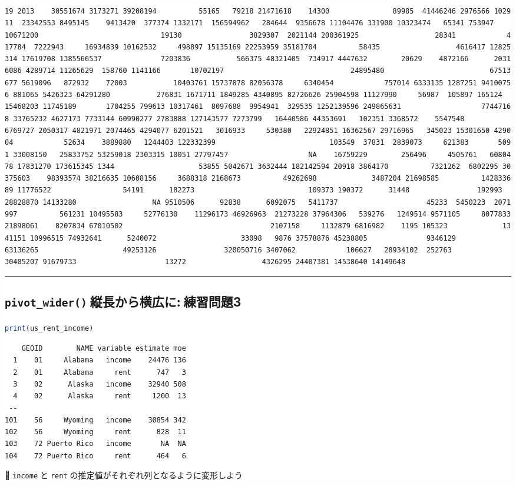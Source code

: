 ```
19 2013    30551674 3173271 39208194          55165   79218 21471618    14300               89985  41446246 2976566 102911  23342553 8495145    9413420  377374 1332171  156594962   284644  9356678 11104476 331900 10323474   65341 753947                         10671200                             19130                3829307  2021144 200361925                  28341            417784  7222943     16934839 10162532     498897 15135169 22253959 35181704          58435                  4616417 12825314 17619708 1385566537              7203836           566375 48321405  734917 4447632        20629    4872166      20316086 4289714 11265629  158760 1141166       10702197                              24895480                         67513677 5619096   872932    72003           10403761 15737878 82056378     6340454            757014 6333135 1287251 94100756 881065 5426323 64291280           276831 1671711 1849285 4340895 82726626 25904598 11127990     56987  105897 165124  15468203 11745189       1704255 799613 10317461  8097688  9954941  329535 1252139596 249865631                   77447168 33765232 4627173 7733144 60990277 2783888 127143577 7273799   16440586 44353691   102351 3368572    5547548                          6769727 2050317 4821971 2074465 4294077 6201521   3016933     530380   22924851 16362567 29716965   345023 15301650 429004            52634    3889880   1244403 122332399                           103549  37831  2839073     621383       5091 33008150   25833752 53259018 2303315 10051 27797457                   NA    16759229        256496     4505761   6080478 17831270 173615345 1344                    53855 5042671 3632444 182142594 20918 3864170          7321262  6802295 30375603    98393574 38216635 10608156     3688318 2168673          49262698             3487204 21698585          142833689 11776522                 54191      182273                           109373 190372      31448                192993     28828870 14133280                  NA 9510506      92838      6092075   5411737                     45233  5450223  2071997          561231 10495583     52776130    11296173 46926963  21273228 37964306   539276   1249514 9571105     8077833             21898061    8207834 67010502                                   2107158     1132879 6816982    1195 105323             1341151 10996515 74932641      5240072                    33098   9876 37578876 45238805              9346129                                             63136265                    49253126                320050716 3407062            106627   28934102  252763                           30405207 91679733                     13272                  4326295 24407381 14538640 14149648
```


---
## `pivot_wider()` 縦長から横広に: 練習問題3


``` r
print(us_rent_income)
```

```
    GEOID        NAME variable estimate moe
  1    01     Alabama   income    24476 136
  2    01     Alabama     rent      747   3
  3    02      Alaska   income    32940 508
  4    02      Alaska     rent     1200  13
 --                                        
101    56     Wyoming   income    30854 342
102    56     Wyoming     rent      828  11
103    72 Puerto Rico   income       NA  NA
104    72 Puerto Rico     rent      464   6
```

🔰 `income` と `rent` の推定値がそれぞれ列となるように変形しよう
